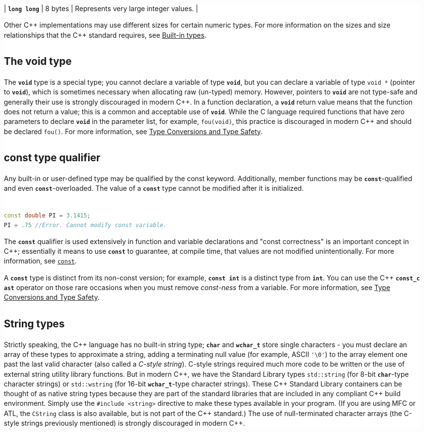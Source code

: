 | **`long long`** | 8 bytes | Represents very large integer values. |

Other C++ implementations may use different sizes for certain numeric types. For more information on the sizes and size relationships that the C++ standard requires, see [Built-in types](fundamental-types-cpp.md).

## The void type

The **`void`** type is a special type; you cannot declare a variable of type **`void`**, but you can declare a variable of type `void *` (pointer to **`void`**), which is sometimes necessary when allocating raw (un-typed) memory. However, pointers to **`void`** are not type-safe and generally their use is strongly discouraged in modern C++. In a function declaration, a **`void`** return value means that the function does not return a value; this is a common and acceptable use of **`void`**. While the C language required functions that have zero parameters to declare **`void`** in the parameter list, for example, `fou(void)`, this practice is discouraged in modern C++ and should be declared `fou()`. For more information, see [Type Conversions and Type Safety](../cpp/type-conversions-and-type-safety-modern-cpp.md).

## const type qualifier

Any built-in or user-defined type may be qualified by the const keyword. Additionally, member functions may be **`const`**-qualified and even **`const`**-overloaded. The value of a **`const`** type cannot be modified after it is initialized.

```cpp

const double PI = 3.1415;
PI = .75 //Error. Cannot modify const variable.
```

The **`const`** qualifier is used extensively in function and variable declarations and "const correctness" is an important concept in C++; essentially it means to use **`const`** to guarantee, at compile time, that values are not modified unintentionally. For more information, see [`const`](../cpp/const-cpp.md).

A **`const`** type is distinct from its non-const version; for example, **`const int`** is a distinct type from **`int`**. You can use the C++ **`const_cast`** operator on those rare occasions when you must remove *const-ness* from a variable. For more information, see [Type Conversions and Type Safety](../cpp/type-conversions-and-type-safety-modern-cpp.md).

## String types

Strictly speaking, the C++ language has no built-in string type; **`char`** and **`wchar_t`** store single characters - you must declare an array of these types to approximate a string, adding a terminating null value (for example, ASCII `'\0'`) to the array element one past the last valid character (also called a *C-style string*). C-style strings required much more code to be written or the use of external string utility library functions. But in modern C++, we have the Standard Library types `std::string` (for 8-bit **`char`**-type character strings) or `std::wstring` (for 16-bit **`wchar_t`**-type character strings). These C++ Standard Library containers can be thought of as native string types because they are part of the standard libraries that are included in any compliant C++ build environment. Simply use the `#include <string>` directive to make these types available in your program. (If you are using MFC or ATL, the `CString` class is also available, but is not part of the C++ standard.) The use of null-terminated character arrays (the C-style strings previously mentioned) is strongly discouraged in modern C++.
